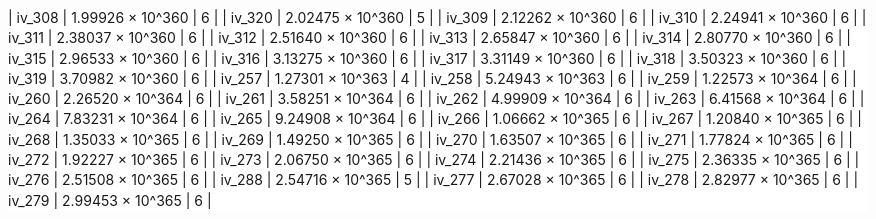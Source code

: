 | iv_308 | 1.99926 × 10^360 | 6 |
| iv_320 | 2.02475 × 10^360 | 5 |
| iv_309 | 2.12262 × 10^360 | 6 |
| iv_310 | 2.24941 × 10^360 | 6 |
| iv_311 | 2.38037 × 10^360 | 6 |
| iv_312 | 2.51640 × 10^360 | 6 |
| iv_313 | 2.65847 × 10^360 | 6 |
| iv_314 | 2.80770 × 10^360 | 6 |
| iv_315 | 2.96533 × 10^360 | 6 |
| iv_316 | 3.13275 × 10^360 | 6 |
| iv_317 | 3.31149 × 10^360 | 6 |
| iv_318 | 3.50323 × 10^360 | 6 |
| iv_319 | 3.70982 × 10^360 | 6 |
| iv_257 | 1.27301 × 10^363 | 4 |
| iv_258 | 5.24943 × 10^363 | 6 |
| iv_259 | 1.22573 × 10^364 | 6 |
| iv_260 | 2.26520 × 10^364 | 6 |
| iv_261 | 3.58251 × 10^364 | 6 |
| iv_262 | 4.99909 × 10^364 | 6 |
| iv_263 | 6.41568 × 10^364 | 6 |
| iv_264 | 7.83231 × 10^364 | 6 |
| iv_265 | 9.24908 × 10^364 | 6 |
| iv_266 | 1.06662 × 10^365 | 6 |
| iv_267 | 1.20840 × 10^365 | 6 |
| iv_268 | 1.35033 × 10^365 | 6 |
| iv_269 | 1.49250 × 10^365 | 6 |
| iv_270 | 1.63507 × 10^365 | 6 |
| iv_271 | 1.77824 × 10^365 | 6 |
| iv_272 | 1.92227 × 10^365 | 6 |
| iv_273 | 2.06750 × 10^365 | 6 |
| iv_274 | 2.21436 × 10^365 | 6 |
| iv_275 | 2.36335 × 10^365 | 6 |
| iv_276 | 2.51508 × 10^365 | 6 |
| iv_288 | 2.54716 × 10^365 | 5 |
| iv_277 | 2.67028 × 10^365 | 6 |
| iv_278 | 2.82977 × 10^365 | 6 |
| iv_279 | 2.99453 × 10^365 | 6 |